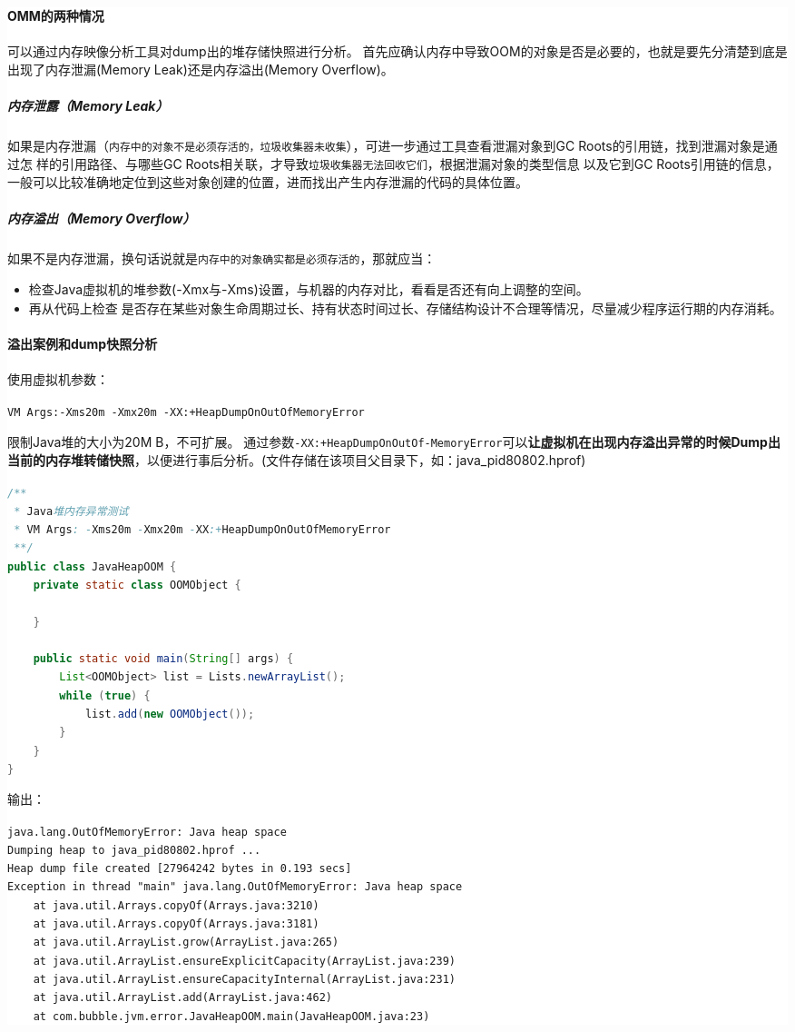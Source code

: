 #### OMM的两种情况
可以通过内存映像分析工具对dump出的堆存储快照进行分析。
首先应确认内存中导致OOM的对象是否是必要的，也就是要先分清楚到底是出现了内存泄漏(Memory Leak)还是内存溢出(Memory Overflow)。

##### 内存泄露（Memory Leak）
如果是内存泄漏（`内存中的对象不是必须存活的，垃圾收集器未收集`），可进一步通过工具查看泄漏对象到GC Roots的引用链，找到泄漏对象是通过怎 样的引用路径、与哪些GC Roots相关联，才导致`垃圾收集器无法回收它们`，根据泄漏对象的类型信息 以及它到GC Roots引用链的信息，一般可以比较准确地定位到这些对象创建的位置，进而找出产生内存泄漏的代码的具体位置。

##### 内存溢出（Memory Overflow）
如果不是内存泄漏，换句话说就是`内存中的对象确实都是必须存活的`，那就应当：
- 检查Java虚拟机的堆参数(-Xmx与-Xms)设置，与机器的内存对比，看看是否还有向上调整的空间。
- 再从代码上检查 是否存在某些对象生命周期过长、持有状态时间过长、存储结构设计不合理等情况，尽量减少程序运行期的内存消耗。

#### 溢出案例和dump快照分析
使用虚拟机参数：
```
VM Args:-Xms20m -Xmx20m -XX:+HeapDumpOnOutOfMemoryError
```
限制Java堆的大小为20M B，不可扩展。
通过参数`-XX:+HeapDumpOnOutOf-MemoryError`可以**让虚拟机在出现内存溢出异常的时候Dump出当前的内存堆转储快照**，以便进行事后分析。(文件存储在该项目父目录下，如：java_pid80802.hprof)

```java
/**
 * Java堆内存异常测试
 * VM Args: -Xms20m -Xmx20m -XX:+HeapDumpOnOutOfMemoryError
 **/
public class JavaHeapOOM {
    private static class OOMObject {

    }

    public static void main(String[] args) {
        List<OOMObject> list = Lists.newArrayList();
        while (true) {
            list.add(new OOMObject());
        }
    }
}
```
输出：
```log
java.lang.OutOfMemoryError: Java heap space
Dumping heap to java_pid80802.hprof ...
Heap dump file created [27964242 bytes in 0.193 secs]
Exception in thread "main" java.lang.OutOfMemoryError: Java heap space
	at java.util.Arrays.copyOf(Arrays.java:3210)
	at java.util.Arrays.copyOf(Arrays.java:3181)
	at java.util.ArrayList.grow(ArrayList.java:265)
	at java.util.ArrayList.ensureExplicitCapacity(ArrayList.java:239)
	at java.util.ArrayList.ensureCapacityInternal(ArrayList.java:231)
	at java.util.ArrayList.add(ArrayList.java:462)
	at com.bubble.jvm.error.JavaHeapOOM.main(JavaHeapOOM.java:23)
```
